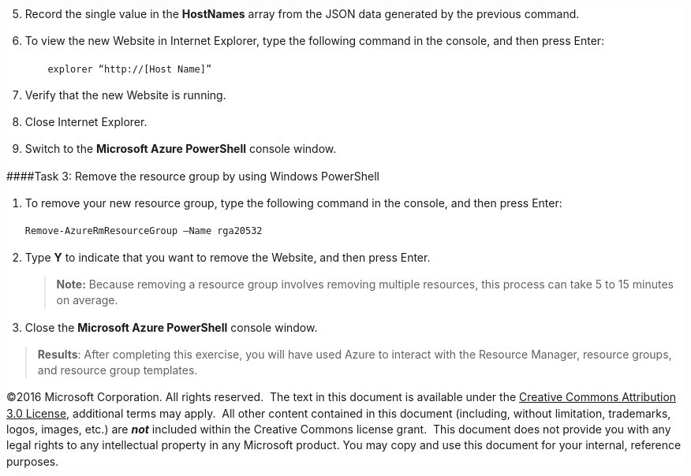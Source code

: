 

5.  Record the single value in the
    **HostNames** array from the JSON data generated by the previous
    command.


6.  To view the new Website in
     Internet Explorer, type the following command in the console, and then
     press Enter:

            explorer “http://[Host Name]”



7.  Verify that the new Website is
    running.


8.   Close Internet Explorer.


9.  Switch to the **Microsoft Azure
    PowerShell** console window.



####Task 3:	Remove the resource group by using Windows PowerShell


1.  To remove your new resource
     group, type the following command in the console, and then press
    Enter:


        Remove-AzureRmResourceGroup –Name rga20532



2.  Type **Y** to indicate that you
    want to remove the Website, and then press Enter.



    >  **Note:** Because removing a resource group
     involves removing multiple resources, this process can take 5 to 15
     minutes on average.



3.  Close the **Microsoft Azure
    PowerShell** console window.



>  **Results**: After completing this exercise, you will have used Azure to
 interact with the Resource Manager, resource groups, and resource group
templates.





©2016 Microsoft Corporation. All rights reserved.  The text in this 
document is available under the [Creative Commons Attribution 3.0
License](https://creativecommons.org/licenses/by/3.0/legalcode),
additional terms may apply.  All other content contained in this
 document (including, without limitation, trademarks, logos, images,
etc.) are ***not*** included within the Creative Commons license grant. 
This document does not provide you with any legal rights to any 
intellectual property in any Microsoft product. You may copy and use
 this document for your internal, reference purposes. 

